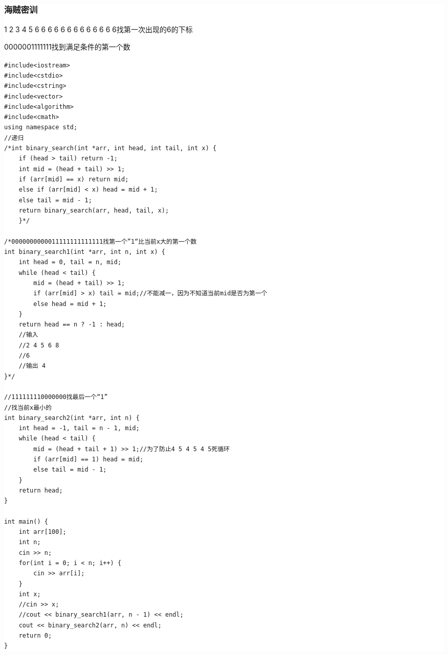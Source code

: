 ### 海贼密训

1 2 3 4 5 6 6 6 6 6 6 6 6 6 6 6 6 6找第一次出现的6的下标

0000001111111找到满足条件的第一个数

~~~
#include<iostream>
#include<cstdio>
#include<cstring>
#include<vector>
#include<algorithm>
#include<cmath>
using namespace std;
//递归
/*int binary_search(int *arr, int head, int tail, int x) {
    if (head > tail) return -1;
    int mid = (head + tail) >> 1;
    if (arr[mid] == x) return mid;
    else if (arr[mid] < x) head = mid + 1;
    else tail = mid - 1;
    return binary_search(arr, head, tail, x);
    }*/

/*0000000000011111111111111找第一个”1“比当前x大的第一个数
int binary_search1(int *arr, int n, int x) {
    int head = 0, tail = n, mid;
    while (head < tail) {
        mid = (head + tail) >> 1;
        if (arr[mid] > x) tail = mid;//不能减一，因为不知道当前mid是否为第一个
        else head = mid + 1;
    }
    return head == n ? -1 : head;
    //输入
    //2 4 5 6 8
    //6
    //输出 4
}*/

//111111110000000找最后一个“1”
//找当前x最小的
int binary_search2(int *arr, int n) {
    int head = -1, tail = n - 1, mid;
    while (head < tail) {
        mid = (head + tail + 1) >> 1;//为了防止4 5 4 5 4 5死循环
        if (arr[mid] == 1) head = mid;
        else tail = mid - 1;
    }
    return head;
}

int main() {
    int arr[100];
    int n;
    cin >> n;
    for(int i = 0; i < n; i++) {
        cin >> arr[i];
    }
    int x;
    //cin >> x;
    //cout << binary_search1(arr, n - 1) << endl;
    cout << binary_search2(arr, n) << endl;
    return 0;
}
~~~